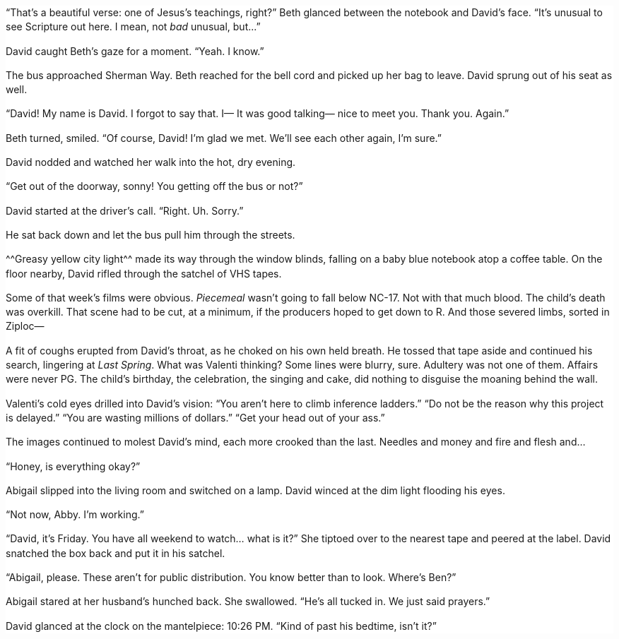 “That’s a beautiful verse: one of Jesus’s teachings, right?” Beth glanced between the
notebook and David’s face. “It’s unusual to see Scripture out here. I mean, not *bad* unusual,
but...”

David caught Beth’s gaze for a moment. “Yeah. I know.”

The bus approached Sherman Way. Beth reached for the bell cord and picked up her bag
to leave. David sprung out of his seat as well.

“David! My name is David. I forgot to say that. I— It was good talking— nice to meet
you. Thank you. Again.”

Beth turned, smiled. “Of course, David! I’m glad we met. We’ll see each other again, I’m
sure.”

David nodded and watched her walk into the hot, dry evening.

“Get out of the doorway, sonny! You getting off the bus or not?”

David started at the driver’s call. “Right. Uh. Sorry.”

He sat back down and let the bus pull him through the streets.

^^Greasy yellow city light^^ made its way through the window blinds, falling on a baby blue
notebook atop a coffee table. On the floor nearby, David rifled through the satchel of VHS tapes.

Some of that week’s films were obvious. *Piecemeal* wasn’t going to fall below NC-17.
Not with that much blood. The child’s death was overkill. That scene had to be cut, at a
minimum, if the producers hoped to get down to R. And those severed limbs, sorted in Ziploc—

A fit of coughs erupted from David’s throat, as he choked on his own held breath. He
tossed that tape aside and continued his search, lingering at *Last Spring*. What was Valenti
thinking? Some lines were blurry, sure. Adultery was not one of them. Affairs were never PG.
The child’s birthday, the celebration, the singing and cake, did nothing to disguise the moaning
behind the wall.

Valenti’s cold eyes drilled into David’s vision: “You aren’t here to climb inference
ladders.” “Do not be the reason why this project is delayed.” “You are wasting millions of
dollars.” “Get your head out of your ass.”

The images continued to molest David’s mind, each more crooked than the last. Needles
and money and fire and flesh and…

“Honey, is everything okay?”

Abigail slipped into the living room and switched on a lamp. David winced at the dim
light flooding his eyes.

“Not now, Abby. I’m working.”

“David, it’s Friday. You have all weekend to watch… what is it?” She tiptoed over to the
nearest tape and peered at the label. David snatched the box back and put it in his satchel.

“Abigail, please. These aren’t for public distribution. You know better than to look.
Where’s Ben?”

Abigail stared at her husband’s hunched back. She swallowed. “He’s all tucked in. We
just said prayers.”

David glanced at the clock on the mantelpiece: 10:26 PM. “Kind of past his bedtime, isn’t
it?”
